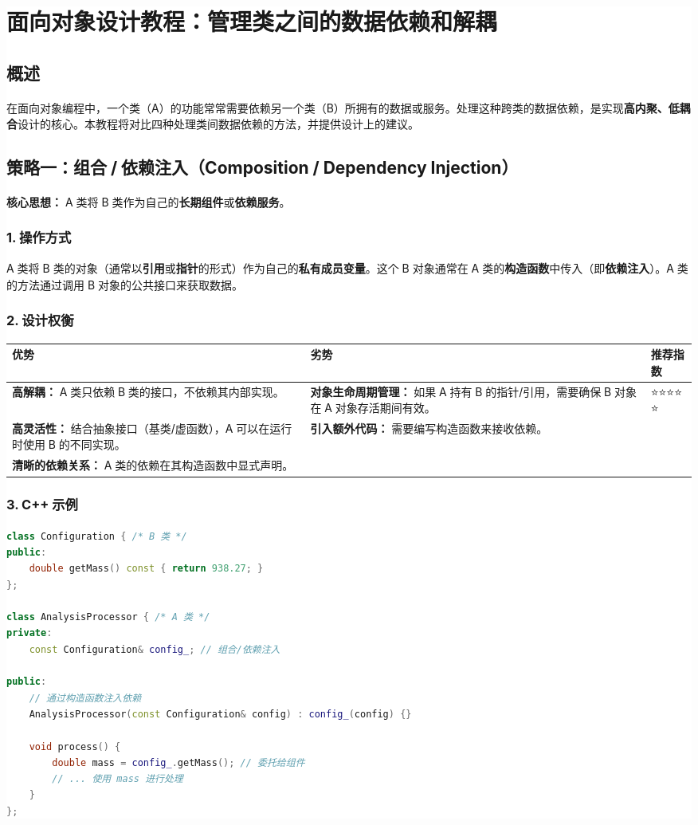 



# 面向对象设计教程：管理类之间的数据依赖和解耦

## 概述

在面向对象编程中，一个类（A）的功能常常需要依赖另一个类（B）所拥有的数据或服务。处理这种跨类的数据依赖，是实现**高内聚、低耦合**设计的核心。本教程将对比四种处理类间数据依赖的方法，并提供设计上的建议。



## 策略一：组合 / 依赖注入（Composition / Dependency Injection）

**核心思想：** A 类将 B 类作为自己的**长期组件**或**依赖服务**。

### 1\. 操作方式

A 类将 B 类的对象（通常以**引用**或**指针**的形式）作为自己的**私有成员变量**。这个 B 对象通常在 A 类的**构造函数**中传入（即**依赖注入**）。A 类的方法通过调用 B 对象的公共接口来获取数据。

### 2\. 设计权衡

| 优势 | 劣势 | 推荐指数 |
| :--- | :--- | :--- |
| **高解耦：** A 类只依赖 B 类的接口，不依赖其内部实现。 | **对象生命周期管理：** 如果 A 持有 B 的指针/引用，需要确保 B 对象在 A 对象存活期间有效。 | ⭐⭐⭐⭐⭐ |
| **高灵活性：** 结合抽象接口（基类/虚函数），A 可以在运行时使用 B 的不同实现。 | **引入额外代码：** 需要编写构造函数来接收依赖。 | |
| **清晰的依赖关系：** A 类的依赖在其构造函数中显式声明。 | | |

### 3\. C++ 示例

```cpp
class Configuration { /* B 类 */
public:
    double getMass() const { return 938.27; }
};

class AnalysisProcessor { /* A 类 */
private:
    const Configuration& config_; // 组合/依赖注入

public:
    // 通过构造函数注入依赖
    AnalysisProcessor(const Configuration& config) : config_(config) {}

    void process() {
        double mass = config_.getMass(); // 委托给组件
        // ... 使用 mass 进行处理
    }
};
```
